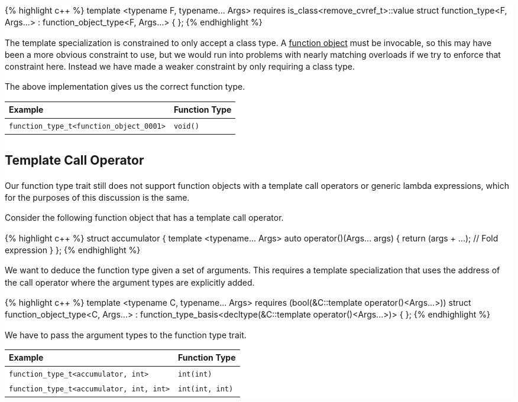 {% highlight c++ %}
template <typename F, typename... Args>
    requires is_class<remove_cvref_t<F>>::value
struct function_type<F, Args...>
    : function_object_type<F, Args...> {
};
{% endhighlight %}

The template specialization is constrained to only accept a class type.
A [function object](https://en.cppreference.com/w/cpp/named_req/FunctionObject)
must be invocable, so this may have been a more obvious constraint to use,
but we would run into problems with nearly matching overloads if we try to
enforce that constraint here.
Instead we have made a weaker constraint by only requiring a class type.

The above implementation gives us the correct function type.

| Example | Function Type |
|:---|:---|
| `function_type_t<function_object_0001>` | `void()` |

## Template Call Operator

Our function type trait still does not support function objects with a template
call operators or generic lambda expressions, which for the purposes of this
discussion is the same.

Consider the following function object that has a template call operator.

{% highlight c++ %}
struct accumulator {
    template <typename... Args>
    auto operator()(Args... args) {
        return (args + ...); // Fold expression
    }
};
{% endhighlight %}

We want to deduce the function type given a set of arguments.
This requires a template specialization that uses the address of the call
operator where the argument types are explicitly added.

{% highlight c++ %}
template <typename C, typename... Args>
    requires (bool(&C::template operator()<Args...>))
struct function_object_type<C, Args...>
    : function_type_basis<decltype(&C::template operator()<Args...>)> {
};
{% endhighlight %}

We have to pass the argument types to the function type trait.

| Example | Function Type |
|:---|:---|
| `function_type_t<accumulator, int>` | `int(int)` |
| `function_type_t<accumulator, int, int>` | `int(int, int)` |

